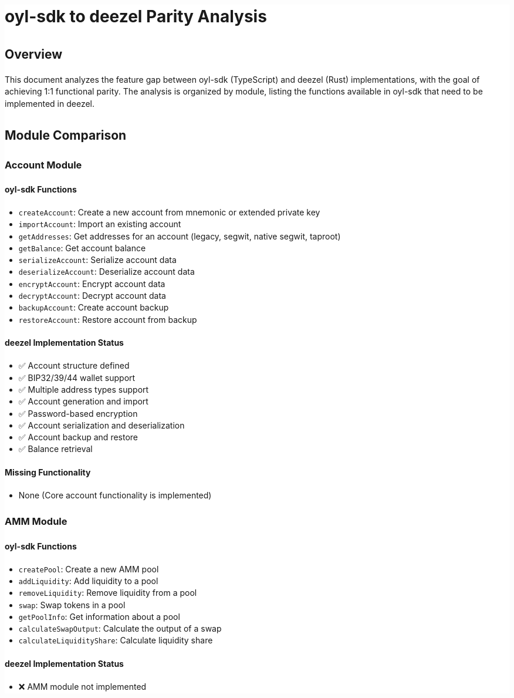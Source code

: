 # oyl-sdk to deezel Parity Analysis

## Overview

This document analyzes the feature gap between oyl-sdk (TypeScript) and deezel (Rust) implementations, with the goal of achieving 1:1 functional parity. The analysis is organized by module, listing the functions available in oyl-sdk that need to be implemented in deezel.

## Module Comparison

### Account Module

#### oyl-sdk Functions
- `createAccount`: Create a new account from mnemonic or extended private key
- `importAccount`: Import an existing account
- `getAddresses`: Get addresses for an account (legacy, segwit, native segwit, taproot)
- `getBalance`: Get account balance
- `serializeAccount`: Serialize account data
- `deserializeAccount`: Deserialize account data
- `encryptAccount`: Encrypt account data
- `decryptAccount`: Decrypt account data
- `backupAccount`: Create account backup
- `restoreAccount`: Restore account from backup

#### deezel Implementation Status
- ✅ Account structure defined
- ✅ BIP32/39/44 wallet support
- ✅ Multiple address types support
- ✅ Account generation and import
- ✅ Password-based encryption
- ✅ Account serialization and deserialization
- ✅ Account backup and restore
- ✅ Balance retrieval

#### Missing Functionality
- None (Core account functionality is implemented)

### AMM Module

#### oyl-sdk Functions
- `createPool`: Create a new AMM pool
- `addLiquidity`: Add liquidity to a pool
- `removeLiquidity`: Remove liquidity from a pool
- `swap`: Swap tokens in a pool
- `getPoolInfo`: Get information about a pool
- `calculateSwapOutput`: Calculate the output of a swap
- `calculateLiquidityShare`: Calculate liquidity share

#### deezel Implementation Status
- ❌ AMM module not implemented
